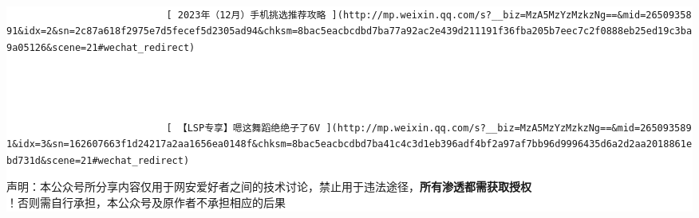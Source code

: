 							  
  

								[ 2023年（12月）手机挑选推荐攻略 ](http://mp.weixin.qq.com/s?__biz=MzA5MzYzMzkzNg==&mid=2650935891&idx=2&sn=2c87a618f2975e7d5fecef5d2305ad94&chksm=8bac5eacbcdbd7ba77a92ac2e439d211191f36fba205b7eec7c2f0888eb25ed19c3ba9a05126&scene=21#wechat_redirect)  

							  
  

								[ 【LSP专享】嗯这舞蹈绝绝子了6V ](http://mp.weixin.qq.com/s?__biz=MzA5MzYzMzkzNg==&mid=2650935891&idx=3&sn=162607663f1d24217a2aa1656ea0148f&chksm=8bac5eacbcdbd7ba41c4c3d1eb396adf4bf2a97af7bb96d9996435d6a2d2aa2018861ebd731d&scene=21#wechat_redirect)  

							  
  
  
  
声明：本公众号所分享内容仅用于网安爱好者之间的技术讨论，禁止用于违法途径，**所有渗透都需获取授权**  
！否则需自行承担，本公众号及原作者不承担相应的后果  
```
```  
  
  
